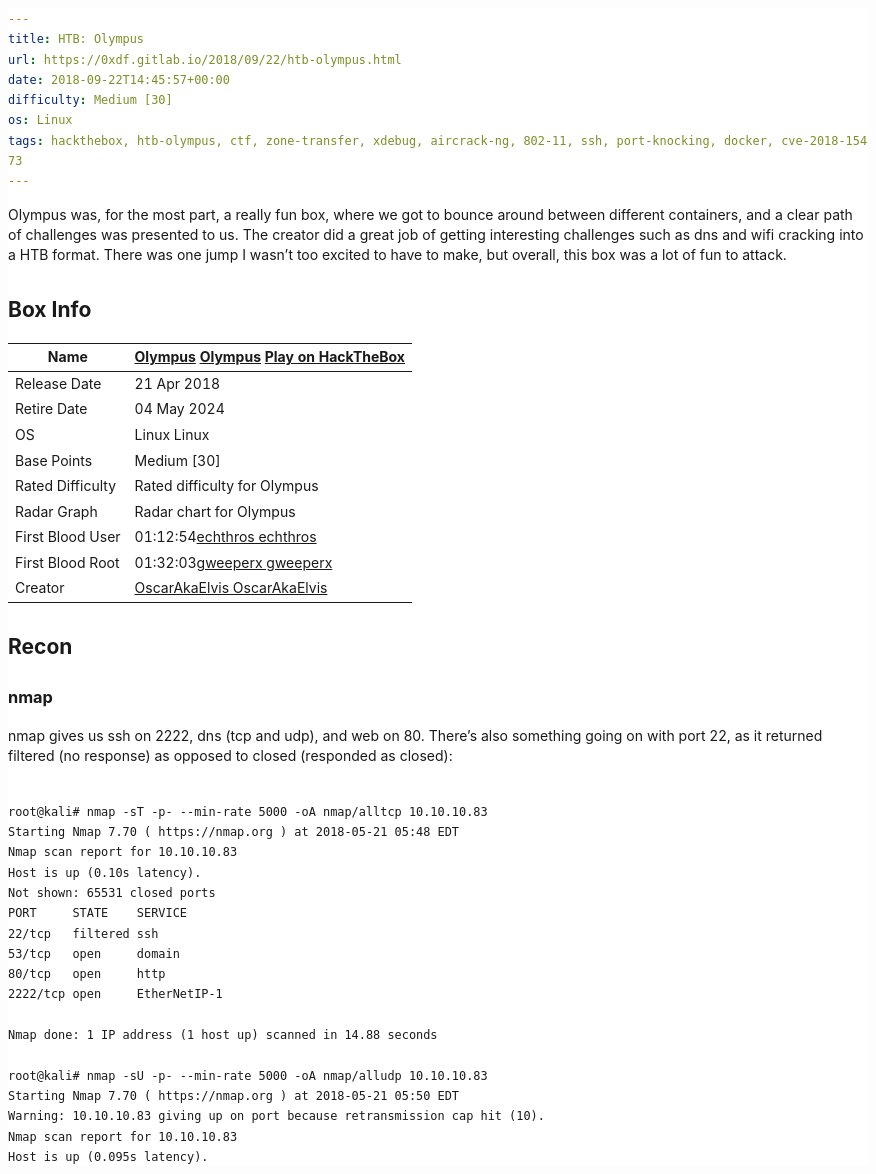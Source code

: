 ```yaml
---
title: HTB: Olympus
url: https://0xdf.gitlab.io/2018/09/22/htb-olympus.html
date: 2018-09-22T14:45:57+00:00
difficulty: Medium [30]
os: Linux
tags: hackthebox, htb-olympus, ctf, zone-transfer, xdebug, aircrack-ng, 802-11, ssh, port-knocking, docker, cve-2018-15473
---
```


Olympus was, for the most part, a really fun box, where we got to bounce around between different containers, and a clear path of challenges was presented to us. The creator did a great job of getting interesting challenges such as dns and wifi cracking into a HTB format. There was one jump I wasn’t too excited to have to make, but overall, this box was a lot of fun to attack.

## Box Info

| Name | [Olympus](https://hackthebox.com/machines/olympus)  [Olympus](https://hackthebox.com/machines/olympus) [Play on HackTheBox](https://hackthebox.com/machines/olympus) |
| --- | --- |
| Release Date | 21 Apr 2018 |
| Retire Date | 04 May 2024 |
| OS | Linux Linux |
| Base Points | Medium [30] |
| Rated Difficulty | Rated difficulty for Olympus |
| Radar Graph | Radar chart for Olympus |
| First Blood User | 01:12:54[echthros echthros](https://app.hackthebox.com/users/2846) |
| First Blood Root | 01:32:03[gweeperx gweeperx](https://app.hackthebox.com/users/1957) |
| Creator | [OscarAkaElvis OscarAkaElvis](https://app.hackthebox.com/users/32334) |

## Recon

### nmap

nmap gives us ssh on 2222, dns (tcp and udp), and web on 80. There’s also something going on with port 22, as it returned filtered (no response) as opposed to closed (responded as closed):

```

root@kali# nmap -sT -p- --min-rate 5000 -oA nmap/alltcp 10.10.10.83
Starting Nmap 7.70 ( https://nmap.org ) at 2018-05-21 05:48 EDT
Nmap scan report for 10.10.10.83
Host is up (0.10s latency).
Not shown: 65531 closed ports
PORT     STATE    SERVICE
22/tcp   filtered ssh
53/tcp   open     domain
80/tcp   open     http
2222/tcp open     EtherNetIP-1

Nmap done: 1 IP address (1 host up) scanned in 14.88 seconds

root@kali# nmap -sU -p- --min-rate 5000 -oA nmap/alludp 10.10.10.83
Starting Nmap 7.70 ( https://nmap.org ) at 2018-05-21 05:50 EDT
Warning: 10.10.10.83 giving up on port because retransmission cap hit (10).
Nmap scan report for 10.10.10.83
Host is up (0.095s latency).
```